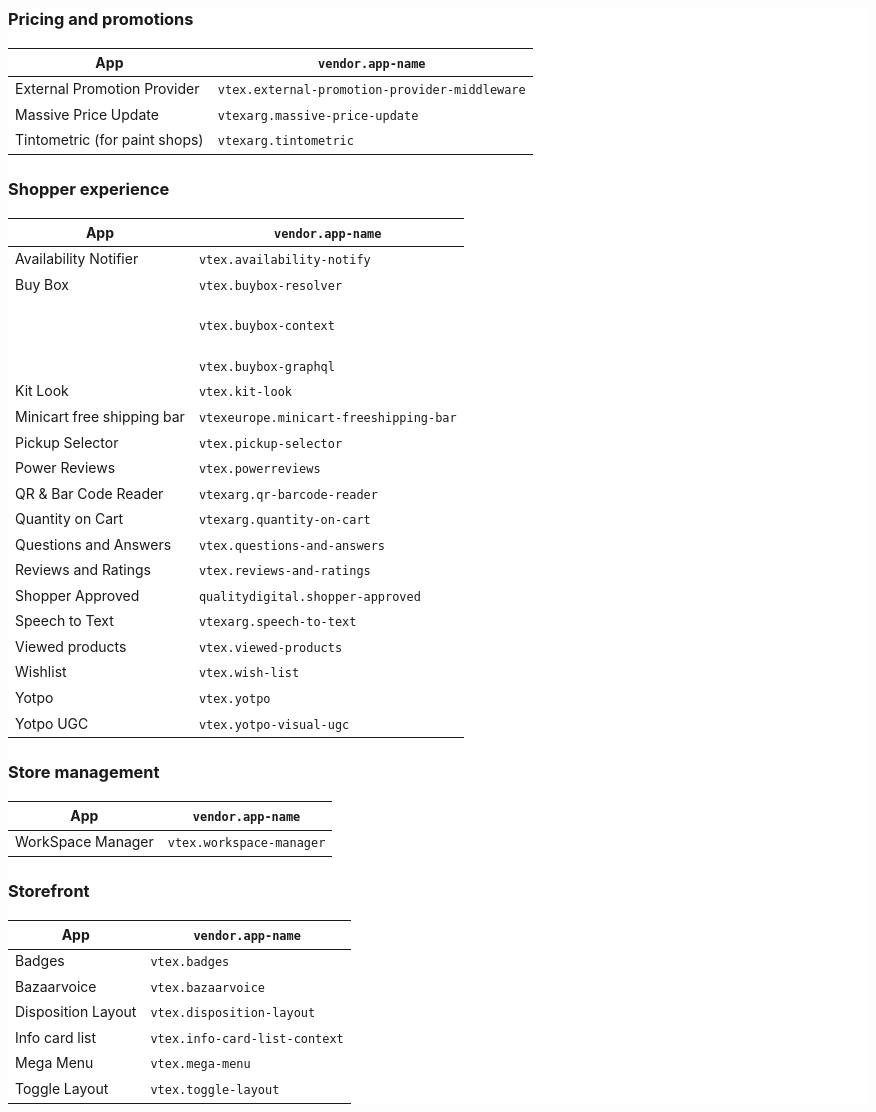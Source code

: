 ### Pricing and promotions

| App                             | `vendor.app-name`    |
| ----------------------------- | ---------------------------- |
| External Promotion Provider  | `vtex.external-promotion-provider-middleware` |
| Massive Price Update         | `vtexarg.massive-price-update`            |
| Tintometric (for paint shops)| `vtexarg.tintometric`                     |

### Shopper experience

| App                             | `vendor.app-name`    |
| ----------------------------- | ---------------------------- |
| Availability Notifier      | `vtex.availability-notify`               |
| Buy Box                    | `vtex.buybox-resolver`<br><br>`vtex.buybox-context`<br><br>`vtex.buybox-graphql` |
| Kit Look                   | `vtex.kit-look`                          |
| Minicart free shipping bar | `vtexeurope.minicart-freeshipping-bar`    |
| Pickup Selector            | `vtex.pickup-selector`                   |
| Power Reviews              | `vtex.powerreviews`                      |
| QR & Bar Code Reader       | `vtexarg.qr-barcode-reader`              |
| Quantity on Cart           | `vtexarg.quantity-on-cart`                |
| Questions and Answers      | `vtex.questions-and-answers`             |
| Reviews and Ratings        | `vtex.reviews-and-ratings`               |
| Shopper Approved           | `qualitydigital.shopper-approved`        |
| Speech to Text             | `vtexarg.speech-to-text`                 |
| Viewed products            | `vtex.viewed-products`                   |
| Wishlist                   | `vtex.wish-list`                         |
| Yotpo                      | `vtex.yotpo`                             |
| Yotpo UGC                  | `vtex.yotpo-visual-ugc`                  |

### Store management

| App                             | `vendor.app-name`    |
| ----------------------------- | ---------------------------- |
| WorkSpace Manager  | `vtex.workspace-manager` |

### Storefront

| App                             | `vendor.app-name`    |
| ----------------------------- | ---------------------------- |
| Badges            | `vtex.badges`                  |
| Bazaarvoice       | `vtex.bazaarvoice`             |
| Disposition Layout| `vtex.disposition-layout`      |
| Info card list    | `vtex.info-card-list-context`  |
| Mega Menu         | `vtex.mega-menu`               |
| Toggle Layout     | `vtex.toggle-layout`           |
